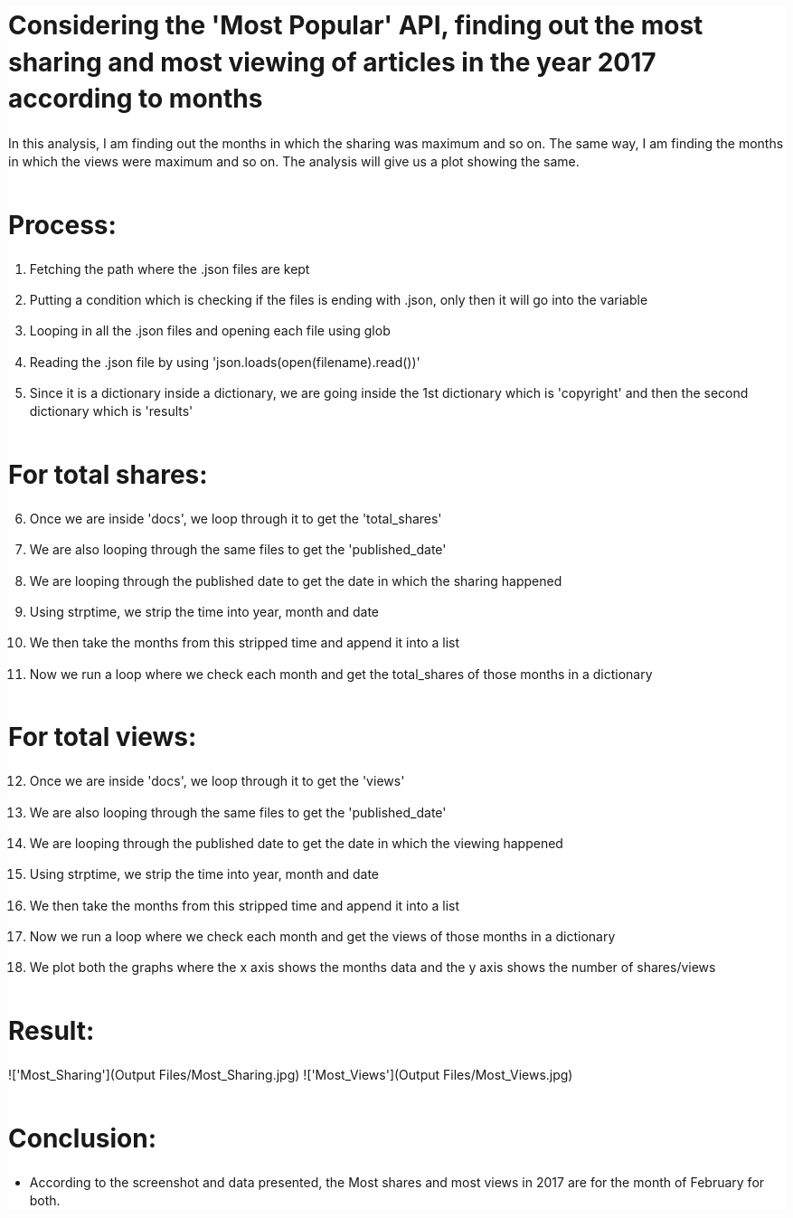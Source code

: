 # Considering the 'Most Popular' API, finding out the most sharing and most viewing of articles in the year 2017 according to months

In this analysis, I am finding out the months in which the sharing was maximum and so on. The same way, I am finding the months in which the views were maximum and so on. The analysis will give us a plot showing the same.

# Process:

1) Fetching the path where the .json files are kept

2) Putting a condition which is checking if the files is ending with .json, only then it will go into the variable

3) Looping in all the .json files and opening each file using glob

4) Reading the .json file by using 'json.loads(open(filename).read())'

5) Since it is a dictionary inside a dictionary, we are going inside the 1st dictionary which is 'copyright' and then the second dictionary which is 'results'

# For total shares:

6) Once we are inside 'docs', we loop through it to get the 'total_shares'

7) We are also looping through the same files to get the 'published_date'

8) We are looping through the published date to get the date in which the sharing happened

9) Using strptime, we strip the time into year, month and date

10) We then take the months from this stripped time and append it into a list

11) Now we run a loop where we check each month and get the total_shares of those months in a dictionary

# For total views:

12) Once we are inside 'docs', we loop through it to get the 'views'

13) We are also looping through the same files to get the 'published_date'

14) We are looping through the published date to get the date in which the viewing happened

15) Using strptime, we strip the time into year, month and date

16) We then take the months from this stripped time and append it into a list

17) Now we run a loop where we check each month and get the views of those months in a dictionary

18) We plot both the graphs where the x axis shows the months data and the y axis shows the number of shares/views

# Result:

!['Most_Sharing'](Output Files/Most_Sharing.jpg)
!['Most_Views'](Output Files/Most_Views.jpg)

# Conclusion:

- According to the screenshot and data presented, the Most shares and most views in 2017 are for the month of February for both.

